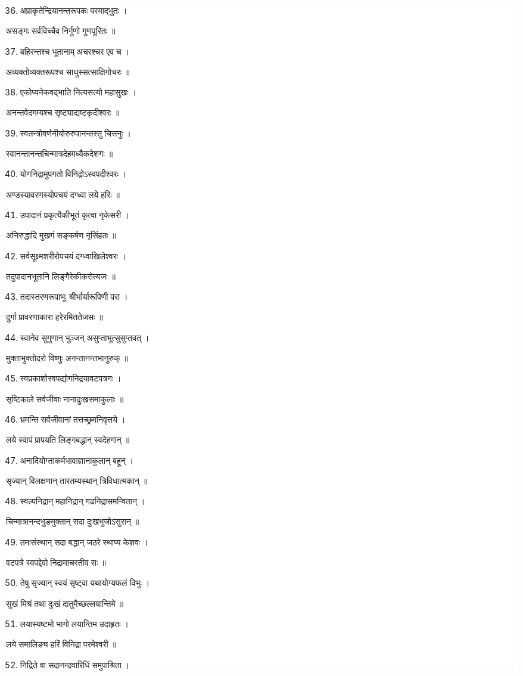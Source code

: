  36. अप्राकृतेन्द्रियानन्तरूपकः परमाद्भुतः ।

 असङ्गः सर्वविच्चैव निर्गुणो गुणपूरितः ॥

 37. बहिरन्तश्च भूतानाम् अचरश्चर एव च ।

 अव्यक्तोव्यक्तरूपश्च साधुस्सत्साक्षिगोचरः ॥

 38. एकोप्यनेकवद्भाति नित्यसत्यो महासुखः ।

 अनन्तवेदगम्यश्च सृष्ट्याद्यष्टकृदीश्वरः ॥

 39. स्वतन्त्रोवर्णनीयोरुरुपानन्तस्तु चित्तनुः ।

 स्वानन्तानन्तचिन्मात्रदेहमध्यैकदेशगः ॥

 40. योगनिद्रामुपगतो विनिद्रोऽस्वपदीश्वरः ।

 अण्डस्यावरणस्योपचयं दग्ध्वा लये हरिः ॥

 41. उपादानं प्रकृत्यैकीभूतं कृत्वा नृकेसरी ।

 अनिरुद्धादि मुखगं सङ्कर्षण नृसिंहतः ॥

 42. सर्वसूक्ष्मशरीरोपचयं दग्ध्वाखिलेश्वरः ।

 तदुपादानभूतानि लिङ्गैरेकीकरोत्यजः ॥

 43. तदास्तरणरूपाभूः श्रीर्भार्यारूपिणी परा ।

 दुर्गा प्रावरणाकारा हरेरमिततेजसः ॥

 44. स्वानेव सुगुणान् भुञ्जन् असुप्ताभूत्सुसुप्तवत् ।

 मुक्ताभुक्तोदरो विष्णुः अनन्तानन्तभानुरुक् ॥

 45. स्वप्रकाशोस्वपद्योगनिद्रयावटपत्रगः ।

 सृष्टिकाले सर्वजीवाः नानादुःखसमाकुलाः ॥

 46. भ्रमन्ति सर्वजीवानां तत्तच्छ्रमनिवृत्तये ।

 लये स्वापं प्रापयति लिङ्गबद्धान् स्वदेहगान् ॥

 47. अनादियोग्ताकर्मभावाज्ञानाकुलान् बहून् ।

 सृज्यान् विलक्षणान् तारतम्यस्थान् त्रिविधात्मकान् ॥

 48. स्वल्पनिद्रान् महानिद्रान् गढनिद्रासमन्वितान् ।

 चिन्मात्रानन्दभुङमुक्तान् सदा दुःखभुजोऽसुरान् ॥

 49. तमःसंस्थान् सदा बद्धान् जठरे स्थाप्य केशवः ।

 वटपत्रे स्वपद्देवो निद्रामाचरतीव सः ॥

 50. तेषु सृज्यान् स्वयं सृष्ट्वा यथायोग्यफलं विभुः ।

 सुखं मिश्रं तथा दुःखं दातुमैच्छल्लयान्तिमे ॥

 51. लयास्यष्टमो भागो लयान्तिम उदाहृतः ।

 लये समालिङ्य हरिं विनिद्रा परमेश्वरी ॥

 52. निद्रिते वा सदानन्दवारिधिं समुपाश्रिता ।
